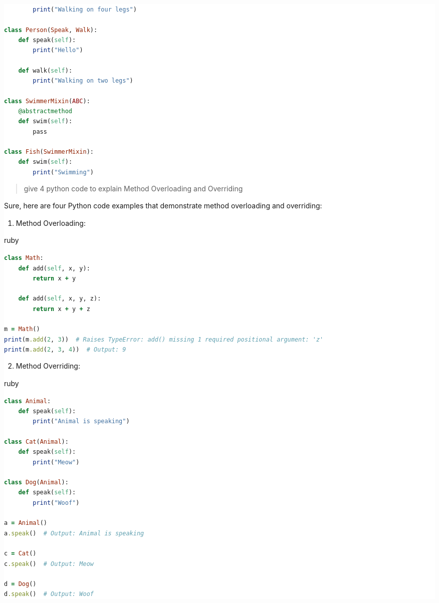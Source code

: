 ```ruby
        print("Walking on four legs")

class Person(Speak, Walk):
    def speak(self):
        print("Hello")

    def walk(self):
        print("Walking on two legs")

class SwimmerMixin(ABC):
    @abstractmethod
    def swim(self):
        pass

class Fish(SwimmerMixin):
    def swim(self):
        print("Swimming")
```

> give 4 python code to explain Method Overloading and Overriding

Sure, here are four Python code examples that demonstrate method overloading and overriding:

1.  Method Overloading:

ruby

```ruby
class Math:
    def add(self, x, y):
        return x + y

    def add(self, x, y, z):
        return x + y + z

m = Math()
print(m.add(2, 3))  # Raises TypeError: add() missing 1 required positional argument: 'z'
print(m.add(2, 3, 4))  # Output: 9
```

2.  Method Overriding:

ruby

```ruby
class Animal:
    def speak(self):
        print("Animal is speaking")

class Cat(Animal):
    def speak(self):
        print("Meow")

class Dog(Animal):
    def speak(self):
        print("Woof")

a = Animal()
a.speak()  # Output: Animal is speaking

c = Cat()
c.speak()  # Output: Meow

d = Dog()
d.speak()  # Output: Woof
```
